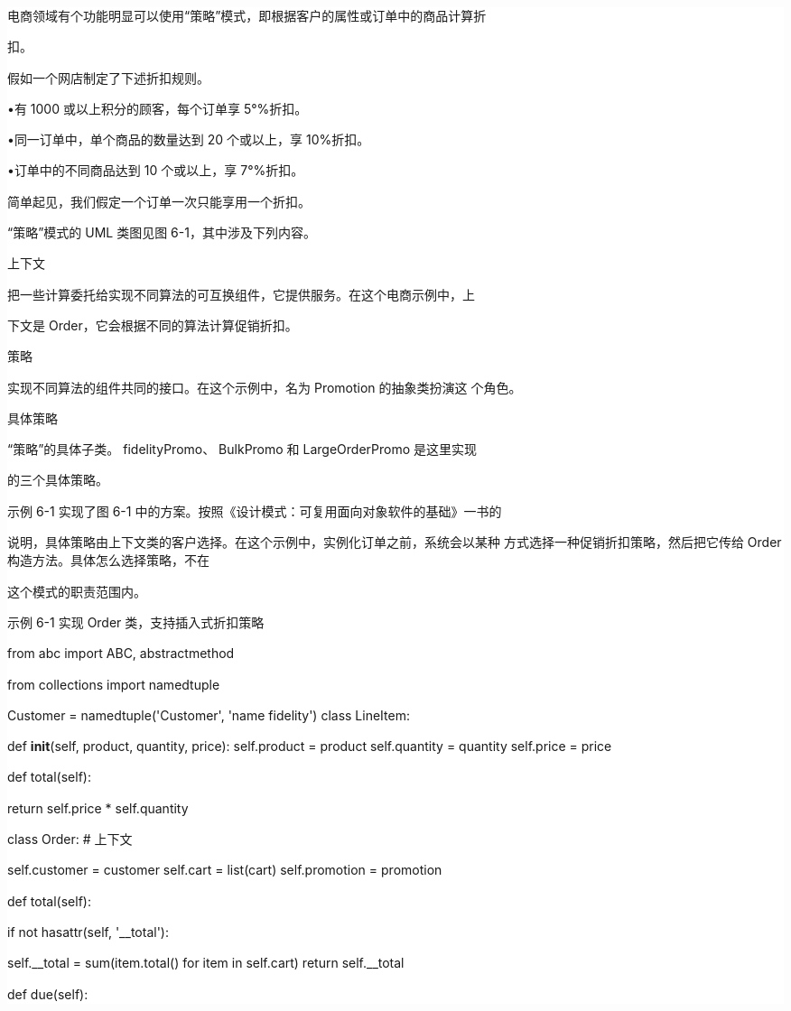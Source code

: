 电商领域有个功能明显可以使用“策略”模式，即根据客户的属性或订单中的商品计算折

扣。

假如一个网店制定了下述折扣规则。

•有 1000 或以上积分的顾客，每个订单享 5°%折扣。

•同一订单中，单个商品的数量达到 20 个或以上，享 10%折扣。

•订单中的不同商品达到 10 个或以上，享 7°%折扣。

简单起见，我们假定一个订单一次只能享用一个折扣。

“策略”模式的 UML 类图见图 6-1，其中涉及下列内容。

上下文

把一些计算委托给实现不同算法的可互换组件，它提供服务。在这个电商示例中，上

下文是 Order，它会根据不同的算法计算促销折扣。

策略

实现不同算法的组件共同的接口。在这个示例中，名为 Promotion 的抽象类扮演这 个角色。

具体策略

“策略”的具体子类。 fidelityPromo、 BulkPromo 和 LargeOrderPromo 是这里实现

的三个具体策略。

示例 6-1 实现了图 6-1 中的方案。按照《设计模式：可复用面向对象软件的基础》一书的

说明，具体策略由上下文类的客户选择。在这个示例中，实例化订单之前，系统会以某种 方式选择一种促销折扣策略，然后把它传给 Order 构造方法。具体怎么选择策略，不在

这个模式的职责范围内。

示例 6-1 实现 Order 类，支持插入式折扣策略

from abc import ABC, abstractmethod

from collections import namedtuple

Customer = namedtuple('Customer', 'name fidelity') class LineItem:

def __init__(self, product, quantity, price): self.product = product self.quantity = quantity self.price = price

def total(self):

return self.price * self.quantity

class Order: # 上下文

self.customer = customer self.cart = list(cart) self.promotion = promotion

def total(self):

if not hasattr(self, '__total'):

self.__total = sum(item.total() for item in self.cart) return self.__total

def due(self):
